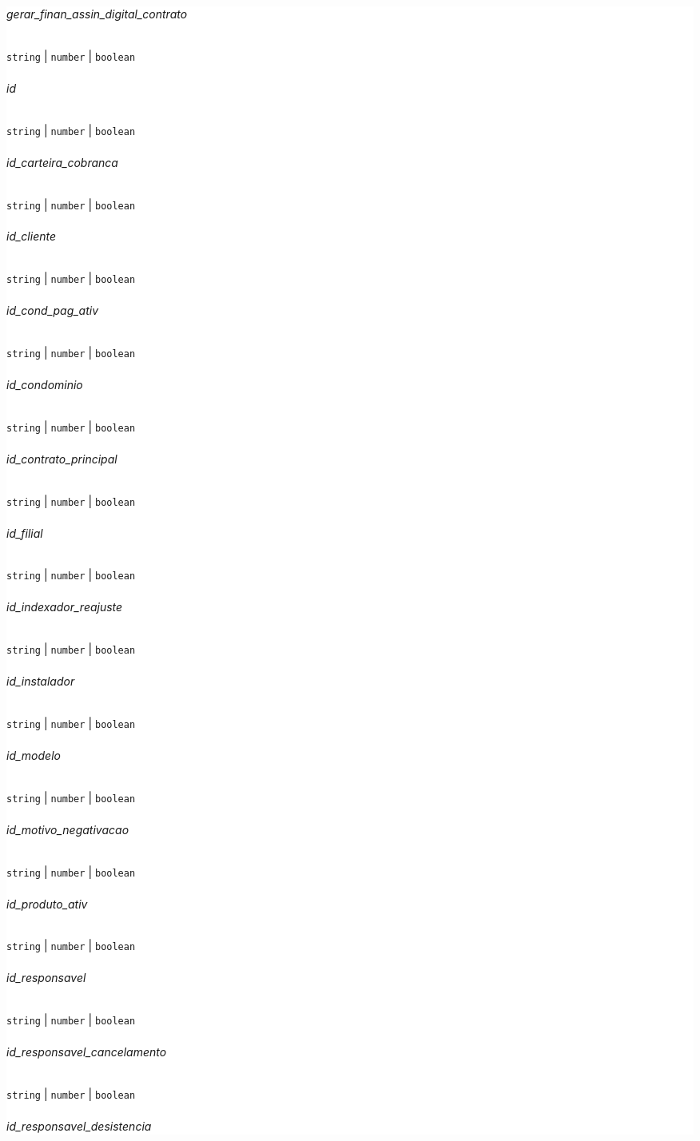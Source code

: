 ###### gerar_finan_assin_digital_contrato

`string` \| `number` \| `boolean`

###### id

`string` \| `number` \| `boolean`

###### id_carteira_cobranca

`string` \| `number` \| `boolean`

###### id_cliente

`string` \| `number` \| `boolean`

###### id_cond_pag_ativ

`string` \| `number` \| `boolean`

###### id_condominio

`string` \| `number` \| `boolean`

###### id_contrato_principal

`string` \| `number` \| `boolean`

###### id_filial

`string` \| `number` \| `boolean`

###### id_indexador_reajuste

`string` \| `number` \| `boolean`

###### id_instalador

`string` \| `number` \| `boolean`

###### id_modelo

`string` \| `number` \| `boolean`

###### id_motivo_negativacao

`string` \| `number` \| `boolean`

###### id_produto_ativ

`string` \| `number` \| `boolean`

###### id_responsavel

`string` \| `number` \| `boolean`

###### id_responsavel_cancelamento

`string` \| `number` \| `boolean`

###### id_responsavel_desistencia
